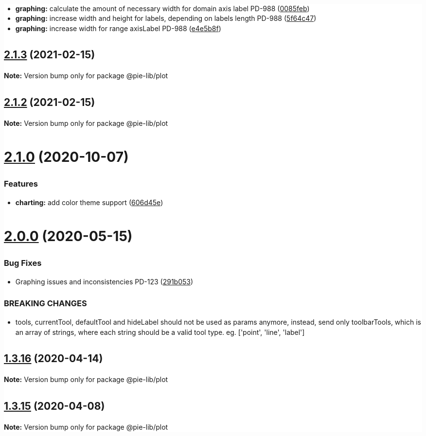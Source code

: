 - **graphing:** calculate the amount of necessary width for domain axis label PD-988 ([0085feb](https://github.com/pie-framework/pie-lib/commit/0085feb))
- **graphing:** increase width and height for labels, depending on labels length PD-988 ([5f64c47](https://github.com/pie-framework/pie-lib/commit/5f64c47))
- **graphing:** increase width for range axisLabel PD-988 ([e4e5b8f](https://github.com/pie-framework/pie-lib/commit/e4e5b8f))

## [2.1.3](https://github.com/pie-framework/pie-lib/compare/@pie-lib/plot@2.1.2...@pie-lib/plot@2.1.3) (2021-02-15)

**Note:** Version bump only for package @pie-lib/plot

## [2.1.2](https://github.com/pie-framework/pie-lib/compare/@pie-lib/plot@2.1.0...@pie-lib/plot@2.1.2) (2021-02-15)

**Note:** Version bump only for package @pie-lib/plot

# [2.1.0](https://github.com/pie-framework/pie-lib/compare/@pie-lib/plot@2.0.0...@pie-lib/plot@2.1.0) (2020-10-07)

### Features

- **charting:** add color theme support ([606d45e](https://github.com/pie-framework/pie-lib/commit/606d45e))

# [2.0.0](https://github.com/pie-framework/pie-lib/compare/@pie-lib/plot@1.3.16...@pie-lib/plot@2.0.0) (2020-05-15)

### Bug Fixes

- Graphing issues and inconsistencies PD-123 ([291b053](https://github.com/pie-framework/pie-lib/commit/291b053))

### BREAKING CHANGES

- tools, currentTool, defaultTool and hideLabel should not be used as params anymore, instead, send only toolbarTools, which is an array of strings, where each string should be a valid tool type. eg. ['point', 'line', 'label']

## [1.3.16](https://github.com/pie-framework/pie-lib/compare/@pie-lib/plot@1.3.15...@pie-lib/plot@1.3.16) (2020-04-14)

**Note:** Version bump only for package @pie-lib/plot

## [1.3.15](https://github.com/pie-framework/pie-lib/compare/@pie-lib/plot@1.3.14...@pie-lib/plot@1.3.15) (2020-04-08)

**Note:** Version bump only for package @pie-lib/plot

